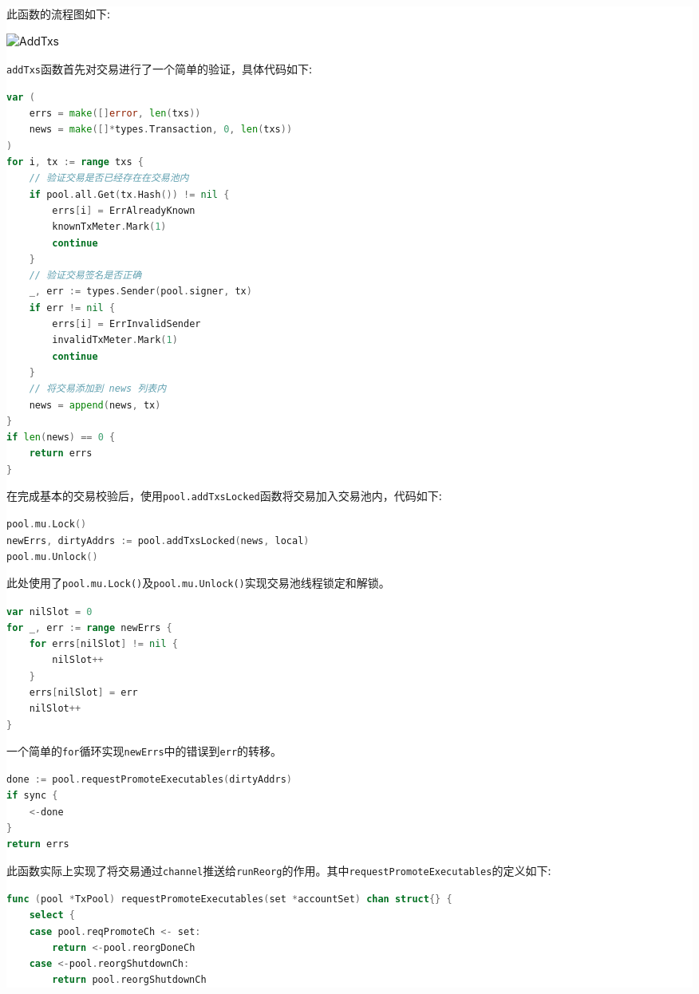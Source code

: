 此函数的流程图如下:

![AddTxs](https://s-bj-3358-blog.oss.dogecdn.com/svg/addTxs.drawio.svg)

`addTxs`函数首先对交易进行了一个简单的验证，具体代码如下:
```go
var (
	errs = make([]error, len(txs))
	news = make([]*types.Transaction, 0, len(txs))
)
for i, tx := range txs {
	// 验证交易是否已经存在在交易池内
	if pool.all.Get(tx.Hash()) != nil {
		errs[i] = ErrAlreadyKnown
		knownTxMeter.Mark(1)
		continue
	}
	// 验证交易签名是否正确
	_, err := types.Sender(pool.signer, tx)
	if err != nil {
		errs[i] = ErrInvalidSender
		invalidTxMeter.Mark(1)
		continue
	}
	// 将交易添加到 news 列表内
	news = append(news, tx)
}
if len(news) == 0 {
	return errs
}
```

在完成基本的交易校验后，使用`pool.addTxsLocked`函数将交易加入交易池内，代码如下:
```go
pool.mu.Lock()
newErrs, dirtyAddrs := pool.addTxsLocked(news, local)
pool.mu.Unlock()
```
此处使用了`pool.mu.Lock()`及`pool.mu.Unlock()`实现交易池线程锁定和解锁。

```go
var nilSlot = 0
for _, err := range newErrs {
	for errs[nilSlot] != nil {
		nilSlot++
	}
	errs[nilSlot] = err
	nilSlot++
}
```
一个简单的`for`循环实现`newErrs`中的错误到`err`的转移。

```go
done := pool.requestPromoteExecutables(dirtyAddrs)
if sync {
	<-done
}
return errs
```
此函数实际上实现了将交易通过`channel`推送给`runReorg`的作用。其中`requestPromoteExecutables`的定义如下:
```go
func (pool *TxPool) requestPromoteExecutables(set *accountSet) chan struct{} {
	select {
	case pool.reqPromoteCh <- set:
		return <-pool.reorgDoneCh
	case <-pool.reorgShutdownCh:
		return pool.reorgShutdownCh
```